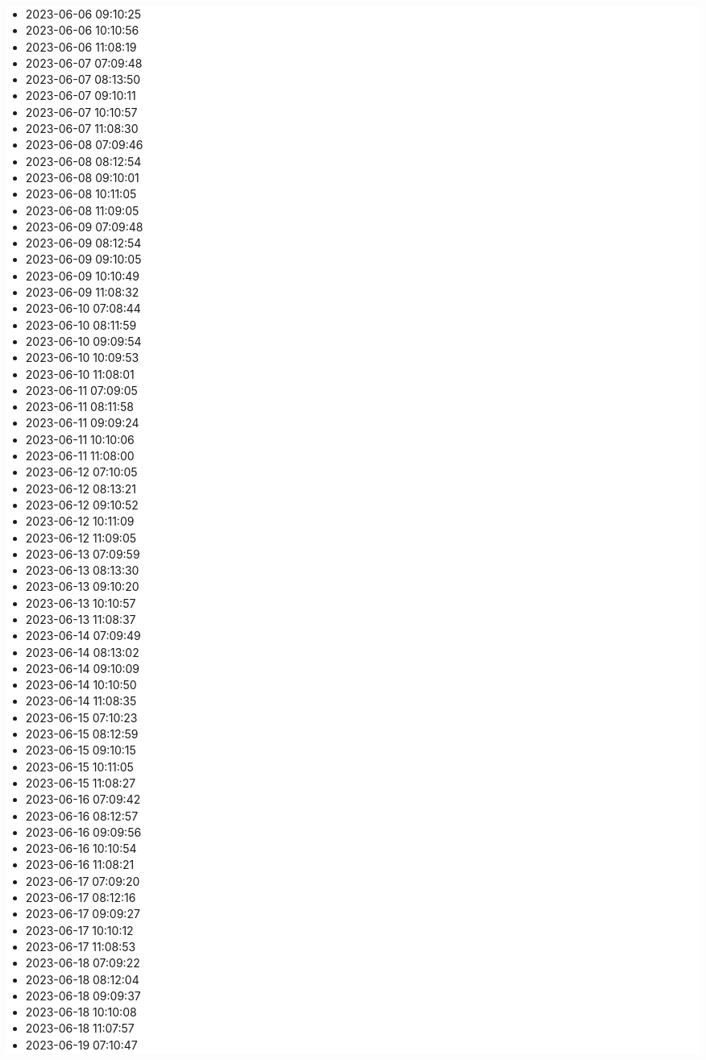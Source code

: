 - 2023-06-06 09:10:25
- 2023-06-06 10:10:56
- 2023-06-06 11:08:19
- 2023-06-07 07:09:48
- 2023-06-07 08:13:50
- 2023-06-07 09:10:11
- 2023-06-07 10:10:57
- 2023-06-07 11:08:30
- 2023-06-08 07:09:46
- 2023-06-08 08:12:54
- 2023-06-08 09:10:01
- 2023-06-08 10:11:05
- 2023-06-08 11:09:05
- 2023-06-09 07:09:48
- 2023-06-09 08:12:54
- 2023-06-09 09:10:05
- 2023-06-09 10:10:49
- 2023-06-09 11:08:32
- 2023-06-10 07:08:44
- 2023-06-10 08:11:59
- 2023-06-10 09:09:54
- 2023-06-10 10:09:53
- 2023-06-10 11:08:01
- 2023-06-11 07:09:05
- 2023-06-11 08:11:58
- 2023-06-11 09:09:24
- 2023-06-11 10:10:06
- 2023-06-11 11:08:00
- 2023-06-12 07:10:05
- 2023-06-12 08:13:21
- 2023-06-12 09:10:52
- 2023-06-12 10:11:09
- 2023-06-12 11:09:05
- 2023-06-13 07:09:59
- 2023-06-13 08:13:30
- 2023-06-13 09:10:20
- 2023-06-13 10:10:57
- 2023-06-13 11:08:37
- 2023-06-14 07:09:49
- 2023-06-14 08:13:02
- 2023-06-14 09:10:09
- 2023-06-14 10:10:50
- 2023-06-14 11:08:35
- 2023-06-15 07:10:23
- 2023-06-15 08:12:59
- 2023-06-15 09:10:15
- 2023-06-15 10:11:05
- 2023-06-15 11:08:27
- 2023-06-16 07:09:42
- 2023-06-16 08:12:57
- 2023-06-16 09:09:56
- 2023-06-16 10:10:54
- 2023-06-16 11:08:21
- 2023-06-17 07:09:20
- 2023-06-17 08:12:16
- 2023-06-17 09:09:27
- 2023-06-17 10:10:12
- 2023-06-17 11:08:53
- 2023-06-18 07:09:22
- 2023-06-18 08:12:04
- 2023-06-18 09:09:37
- 2023-06-18 10:10:08
- 2023-06-18 11:07:57
- 2023-06-19 07:10:47